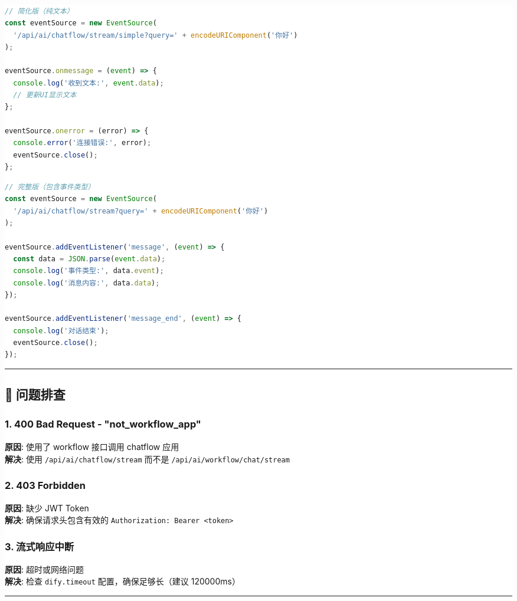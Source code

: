 ```javascript
// 简化版（纯文本）
const eventSource = new EventSource(
  '/api/ai/chatflow/stream/simple?query=' + encodeURIComponent('你好')
);

eventSource.onmessage = (event) => {
  console.log('收到文本:', event.data);
  // 更新UI显示文本
};

eventSource.onerror = (error) => {
  console.error('连接错误:', error);
  eventSource.close();
};
```

```javascript
// 完整版（包含事件类型）
const eventSource = new EventSource(
  '/api/ai/chatflow/stream?query=' + encodeURIComponent('你好')
);

eventSource.addEventListener('message', (event) => {
  const data = JSON.parse(event.data);
  console.log('事件类型:', data.event);
  console.log('消息内容:', data.data);
});

eventSource.addEventListener('message_end', (event) => {
  console.log('对话结束');
  eventSource.close();
});
```

---

## 🐛 问题排查

### 1. 400 Bad Request - "not_workflow_app"
**原因**: 使用了 workflow 接口调用 chatflow 应用  
**解决**: 使用 `/api/ai/chatflow/stream` 而不是 `/api/ai/workflow/chat/stream`

### 2. 403 Forbidden
**原因**: 缺少 JWT Token  
**解决**: 确保请求头包含有效的 `Authorization: Bearer <token>`

### 3. 流式响应中断
**原因**: 超时或网络问题  
**解决**: 检查 `dify.timeout` 配置，确保足够长（建议 120000ms）

---
